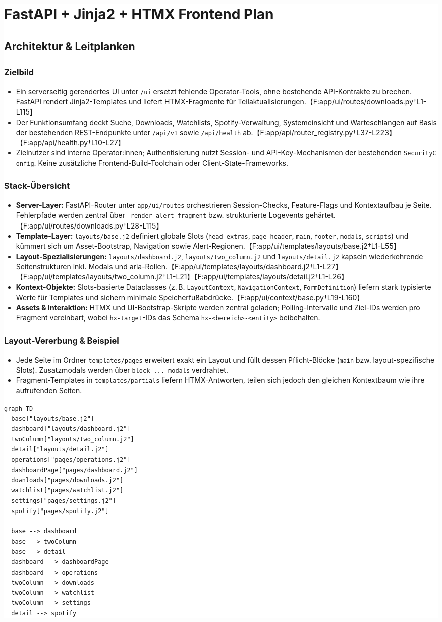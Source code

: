 # FastAPI + Jinja2 + HTMX Frontend Plan

## Architektur & Leitplanken

### Zielbild
- Ein serverseitig gerendertes UI unter `/ui` ersetzt fehlende Operator-Tools, ohne bestehende API-Kontrakte zu brechen. FastAPI rendert Jinja2-Templates und liefert HTMX-Fragmente für Teilaktualisierungen.【F:app/ui/routes/downloads.py†L1-L115】
- Der Funktionsumfang deckt Suche, Downloads, Watchlists, Spotify-Verwaltung, Systemeinsicht und Warteschlangen auf Basis der bestehenden REST-Endpunkte unter `/api/v1` sowie `/api/health` ab.【F:app/api/router_registry.py†L37-L223】【F:app/api/health.py†L10-L27】
- Zielnutzer sind interne Operator:innen; Authentisierung nutzt Session- und API-Key-Mechanismen der bestehenden `SecurityConfig`. Keine zusätzliche Frontend-Build-Toolchain oder Client-State-Frameworks.

### Stack-Übersicht
- **Server-Layer:** FastAPI-Router unter `app/ui/routes` orchestrieren Session-Checks, Feature-Flags und Kontextaufbau je Seite. Fehlerpfade werden zentral über `_render_alert_fragment` bzw. strukturierte Logevents gehärtet.【F:app/ui/routes/downloads.py†L28-L115】
- **Template-Layer:** `layouts/base.j2` definiert globale Slots (`head_extras`, `page_header`, `main`, `footer`, `modals`, `scripts`) und kümmert sich um Asset-Bootstrap, Navigation sowie Alert-Regionen.【F:app/ui/templates/layouts/base.j2†L1-L55】
- **Layout-Spezialisierungen:** `layouts/dashboard.j2`, `layouts/two_column.j2` und `layouts/detail.j2` kapseln wiederkehrende Seitenstrukturen inkl. Modals und aria-Rollen.【F:app/ui/templates/layouts/dashboard.j2†L1-L27】【F:app/ui/templates/layouts/two_column.j2†L1-L21】【F:app/ui/templates/layouts/detail.j2†L1-L26】
- **Kontext-Objekte:** Slots-basierte Dataclasses (z. B. `LayoutContext`, `NavigationContext`, `FormDefinition`) liefern stark typisierte Werte für Templates und sichern minimale Speicherfußabdrücke.【F:app/ui/context/base.py†L19-L160】
- **Assets & Interaktion:** HTMX und UI-Bootstrap-Skripte werden zentral geladen; Polling-Intervalle und Ziel-IDs werden pro Fragment vereinbart, wobei `hx-target`-IDs das Schema `hx-<bereich>-<entity>` beibehalten.

### Layout-Vererbung & Beispiel
- Jede Seite im Ordner `templates/pages` erweitert exakt ein Layout und füllt dessen Pflicht-Blöcke (`main` bzw. layout-spezifische Slots). Zusatzmodals werden über `block ..._modals` verdrahtet.
- Fragment-Templates in `templates/partials` liefern HTMX-Antworten, teilen sich jedoch den gleichen Kontextbaum wie ihre aufrufenden Seiten.

```mermaid
graph TD
  base["layouts/base.j2"]
  dashboard["layouts/dashboard.j2"]
  twoColumn["layouts/two_column.j2"]
  detail["layouts/detail.j2"]
  operations["pages/operations.j2"]
  dashboardPage["pages/dashboard.j2"]
  downloads["pages/downloads.j2"]
  watchlist["pages/watchlist.j2"]
  settings["pages/settings.j2"]
  spotify["pages/spotify.j2"]

  base --> dashboard
  base --> twoColumn
  base --> detail
  dashboard --> dashboardPage
  dashboard --> operations
  twoColumn --> downloads
  twoColumn --> watchlist
  twoColumn --> settings
  detail --> spotify
```